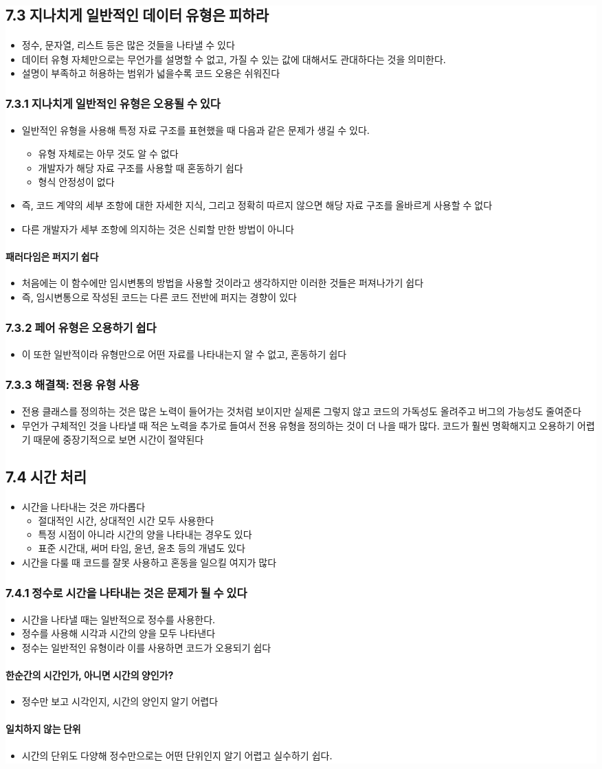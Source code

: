 ## 7.3 지나치게 일반적인 데이터 유형은 피하라

- 정수, 문자열, 리스트 등은 많은 것들을 나타낼 수 있다
- 데이터 유형 자체만으로는 무언가를 설명할 수 없고, 가질 수 있는 값에 대해서도 관대하다는 것을 의미한다.
- 설명이 부족하고 허용하는 범위가 넓을수록 코드 오용은 쉬워진다

### 7.3.1 지나치게 일반적인 유형은 오용될 수 있다

- 일반적인 유형을 사용해 특정 자료 구조를 표현했을 때 다음과 같은 문제가 생길 수 있다.
    - 유형 자체로는 아무 것도 알 수 없다
    - 개발자가 해당 자료 구조를 사용할 때 혼동하기 쉽다
    - 형식 안정성이 없다

- 즉, 코드 계약의 세부 조항에 대한 자세한 지식, 그리고 정확히 따르지 않으면 해당 자료 구조를 올바르게 사용할 수 없다
- 다른 개발자가 세부 조항에 의지하는 것은 신뢰할 만한 방법이 아니다

#### 패러다임은 퍼지기 쉽다

- 처음에는 이 함수에만 임시변통의 방법을 사용할 것이라고 생각하지만 이러한 것들은 퍼져나가기 쉽다
- 즉, 임시변통으로 작성된 코드는 다른 코드 전반에 퍼지는 경향이 있다

### 7.3.2 페어 유형은 오용하기 쉽다

- 이 또한 일반적이라 유형만으로 어떤 자료를 나타내는지 알 수 없고, 혼동하기 쉽다

### 7.3.3 해결책: 전용 유형 사용

- 전용 클래스를 정의하는 것은 많은 노력이 들어가는 것처럼 보이지만 실제론 그렇지 않고 코드의 가독성도 올려주고 버그의 가능성도 줄여준다
- 무언가 구체적인 것을 나타낼 때 적은 노력을 추가로 들여서 전용 유형을 정의하는 것이 더 나을 때가 많다. 코드가 훨씬 명확해지고 오용하기 어렵기 때문에 중장기적으로 보면 시간이 절약된다

## 7.4 시간 처리

- 시간을 나타내는 것은 까다롭다
    - 절대적인 시간, 상대적인 시간 모두 사용한다
    - 특정 시점이 아니라 시간의 양을 나타내는 경우도 있다
    - 표준 시간대, 써머 타임, 윤년, 윤초 등의 개념도 있다
- 시간을 다룰 때 코드를 잘못 사용하고 혼동을 일으킬 여지가 많다

### 7.4.1 정수로 시간을 나타내는 것은 문제가 될 수 있다

- 시간을 나타낼 때는 일반적으로 정수를 사용한다.
- 정수를 사용해 시각과 시간의 양을 모두 나타낸다
- 정수는 일반적인 유형이라 이를 사용하면 코드가 오용되기 쉽다

#### 한순간의 시간인가, 아니면 시간의 양인가?

- 정수만 보고 시각인지, 시간의 양인지 알기 어렵다

#### 일치하지 않는 단위

- 시간의 단위도 다양해 정수만으로는 어떤 단위인지 알기 어렵고 실수하기 쉽다.
